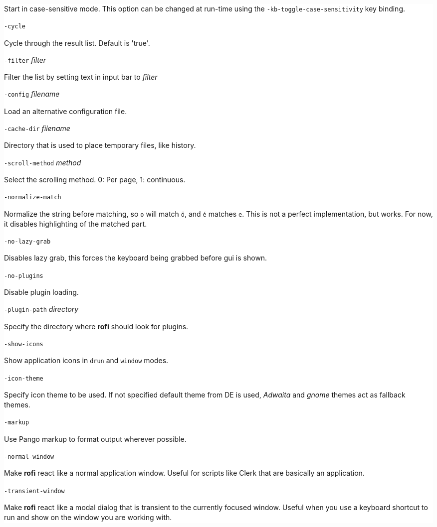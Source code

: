 Start in case-sensitive mode. This option can be changed at run-time using the
`-kb-toggle-case-sensitivity` key binding.

`-cycle`

Cycle through the result list. Default is 'true'.

`-filter` *filter*

Filter the list by setting text in input bar to *filter*

`-config` *filename*

Load an alternative configuration file.

`-cache-dir` *filename*

Directory that is used to place temporary files, like history.

`-scroll-method` *method*

Select the scrolling method. 0: Per page, 1: continuous.

`-normalize-match`

Normalize the string before matching, so `o` will match `ö`, and `é` matches
`e`.  This is not a perfect implementation, but works. For now, it disables
highlighting of the matched part.

`-no-lazy-grab`

Disables lazy grab, this forces the keyboard being grabbed before gui is shown.

`-no-plugins`

Disable plugin loading.

`-plugin-path` *directory*

Specify the directory where **rofi** should look for plugins.

`-show-icons`

Show application icons in `drun` and `window` modes.

`-icon-theme`

Specify icon theme to be used. If not specified default theme from DE is used,
*Adwaita* and *gnome* themes act as fallback themes.

`-markup`

Use Pango markup to format output wherever possible.

`-normal-window`

Make **rofi** react like a normal application window. Useful for scripts like
Clerk that are basically an application.

`-transient-window`

Make **rofi** react like a modal dialog that is transient to the currently
focused window. Useful when you use a keyboard shortcut to run and show
on the window you are working with.
